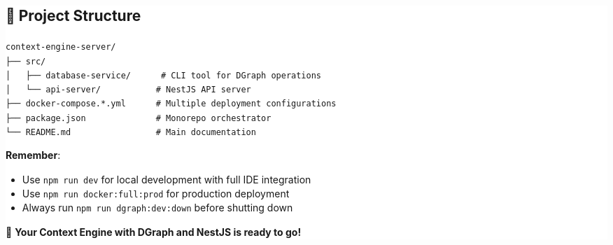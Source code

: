 ## 📁 **Project Structure**

```
context-engine-server/
├── src/
│   ├── database-service/      # CLI tool for DGraph operations
│   └── api-server/           # NestJS API server
├── docker-compose.*.yml      # Multiple deployment configurations
├── package.json              # Monorepo orchestrator
└── README.md                 # Main documentation
```

**Remember**: 
- Use `npm run dev` for local development with full IDE integration
- Use `npm run docker:full:prod` for production deployment
- Always run `npm run dgraph:dev:down` before shutting down

🎉 **Your Context Engine with DGraph and NestJS is ready to go!**
